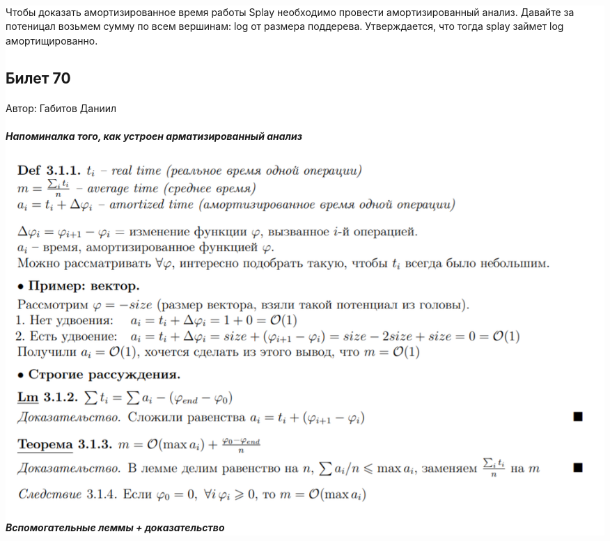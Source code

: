   Чтобы доказать амортизированное время работы Splay необходимо провести амортизированный анализ. Давайте за потеницал возьмем сумму по всем вершинам: log от размера поддерева. Утверждается, что тогда splay займет log амортищированно. 
## Билет 70
Автор: Габитов Даниил

##### Напоминалка того, как устроен арматизированный анализ

<p align="center">
  <img src="https://github.com/DanielGabitov/HSEAlgo2020/raw/master/algo_data/ticket_70_1.png" alt="home"/>
</p>

##### Вспомогательные леммы + доказательство

<p align="center">
